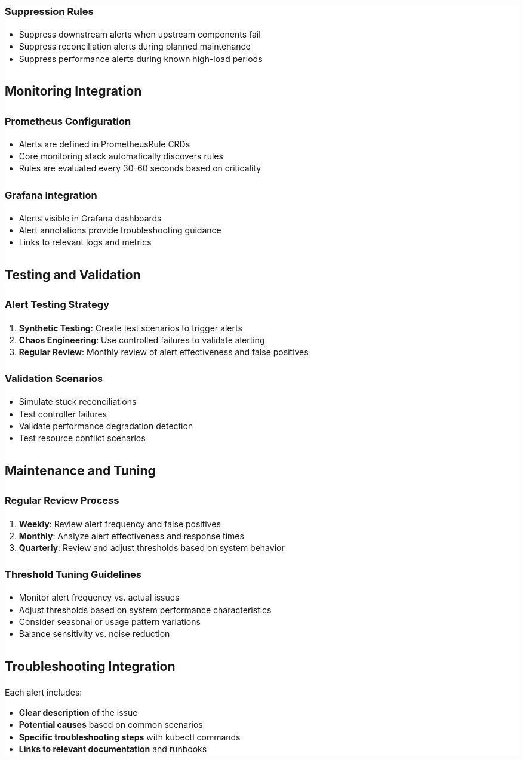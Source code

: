 ### Suppression Rules
- Suppress downstream alerts when upstream components fail
- Suppress reconciliation alerts during planned maintenance
- Suppress performance alerts during known high-load periods

## Monitoring Integration

### Prometheus Configuration
- Alerts are defined in PrometheusRule CRDs
- Core monitoring stack automatically discovers rules
- Rules are evaluated every 30-60 seconds based on criticality

### Grafana Integration
- Alerts visible in Grafana dashboards
- Alert annotations provide troubleshooting guidance
- Links to relevant logs and metrics

## Testing and Validation

### Alert Testing Strategy
1. **Synthetic Testing**: Create test scenarios to trigger alerts
2. **Chaos Engineering**: Use controlled failures to validate alerting
3. **Regular Review**: Monthly review of alert effectiveness and false positives

### Validation Scenarios
- Simulate stuck reconciliations
- Test controller failures
- Validate performance degradation detection
- Test resource conflict scenarios

## Maintenance and Tuning

### Regular Review Process
1. **Weekly**: Review alert frequency and false positives
2. **Monthly**: Analyze alert effectiveness and response times
3. **Quarterly**: Review and adjust thresholds based on system behavior

### Threshold Tuning Guidelines
- Monitor alert frequency vs. actual issues
- Adjust thresholds based on system performance characteristics
- Consider seasonal or usage pattern variations
- Balance sensitivity vs. noise reduction

## Troubleshooting Integration

Each alert includes:
- **Clear description** of the issue
- **Potential causes** based on common scenarios
- **Specific troubleshooting steps** with kubectl commands
- **Links to relevant documentation** and runbooks
